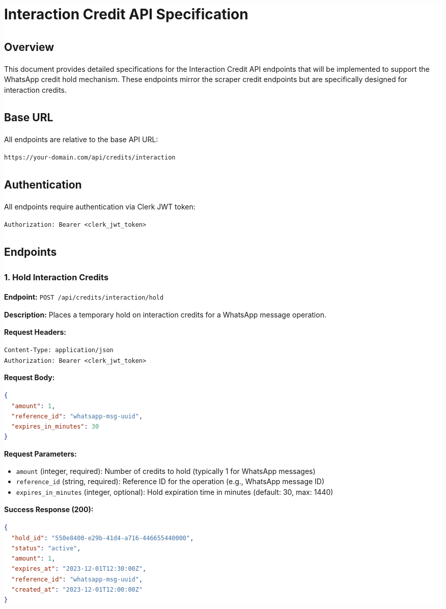 # Interaction Credit API Specification

## Overview

This document provides detailed specifications for the Interaction Credit API endpoints that will be implemented to support the WhatsApp credit hold mechanism. These endpoints mirror the scraper credit endpoints but are specifically designed for interaction credits.

## Base URL

All endpoints are relative to the base API URL:
```
https://your-domain.com/api/credits/interaction
```

## Authentication

All endpoints require authentication via Clerk JWT token:
```
Authorization: Bearer <clerk_jwt_token>
```

## Endpoints

### 1. Hold Interaction Credits

**Endpoint:** `POST /api/credits/interaction/hold`

**Description:** Places a temporary hold on interaction credits for a WhatsApp message operation.

**Request Headers:**
```
Content-Type: application/json
Authorization: Bearer <clerk_jwt_token>
```

**Request Body:**
```json
{
  "amount": 1,
  "reference_id": "whatsapp-msg-uuid",
  "expires_in_minutes": 30
}
```

**Request Parameters:**
- `amount` (integer, required): Number of credits to hold (typically 1 for WhatsApp messages)
- `reference_id` (string, required): Reference ID for the operation (e.g., WhatsApp message ID)
- `expires_in_minutes` (integer, optional): Hold expiration time in minutes (default: 30, max: 1440)

**Success Response (200):**
```json
{
  "hold_id": "550e8400-e29b-41d4-a716-446655440000",
  "status": "active",
  "amount": 1,
  "expires_at": "2023-12-01T12:30:00Z",
  "reference_id": "whatsapp-msg-uuid",
  "created_at": "2023-12-01T12:00:00Z"
}
```
